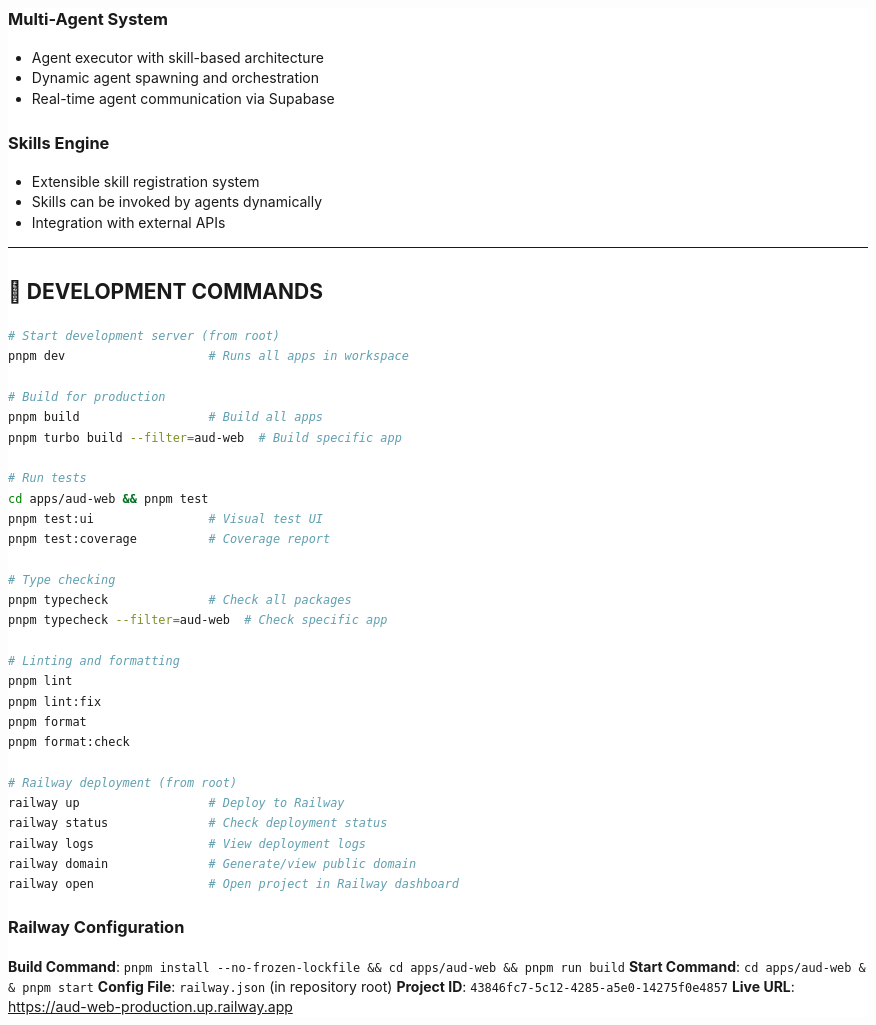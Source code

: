 ### Multi-Agent System
- Agent executor with skill-based architecture
- Dynamic agent spawning and orchestration
- Real-time agent communication via Supabase

### Skills Engine
- Extensible skill registration system
- Skills can be invoked by agents dynamically
- Integration with external APIs

---

## 🔧 DEVELOPMENT COMMANDS

```bash
# Start development server (from root)
pnpm dev                    # Runs all apps in workspace

# Build for production
pnpm build                  # Build all apps
pnpm turbo build --filter=aud-web  # Build specific app

# Run tests
cd apps/aud-web && pnpm test
pnpm test:ui                # Visual test UI
pnpm test:coverage          # Coverage report

# Type checking
pnpm typecheck              # Check all packages
pnpm typecheck --filter=aud-web  # Check specific app

# Linting and formatting
pnpm lint
pnpm lint:fix
pnpm format
pnpm format:check

# Railway deployment (from root)
railway up                  # Deploy to Railway
railway status              # Check deployment status
railway logs                # View deployment logs
railway domain              # Generate/view public domain
railway open                # Open project in Railway dashboard
```

### Railway Configuration
**Build Command**: `pnpm install --no-frozen-lockfile && cd apps/aud-web && pnpm run build`
**Start Command**: `cd apps/aud-web && pnpm start`
**Config File**: `railway.json` (in repository root)
**Project ID**: `43846fc7-5c12-4285-a5e0-14275f0e4857`
**Live URL**: https://aud-web-production.up.railway.app
